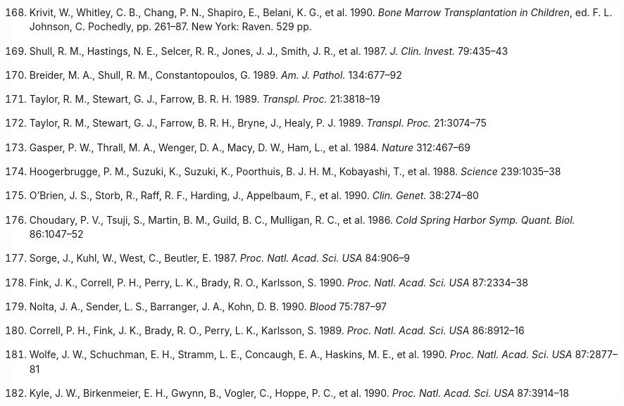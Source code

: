 168. Krivit, W., Whitley, C. B., Chang, P. N., Shapiro, E., Belani, K. G., et al. 1990. *Bone Marrow Transplantation in Children*, ed. F. L. Johnson, C. Pochedly, pp. 261–87. New York: Raven. 529 pp.  
169. Shull, R. M., Hastings, N. E., Selcer, R. R., Jones, J. J., Smith, J. R., et al. 1987. *J. Clin. Invest.* 79:435–43  
170. Breider, M. A., Shull, R. M., Constantopoulos, G. 1989. *Am. J. Pathol.* 134:677–92  
171. Taylor, R. M., Stewart, G. J., Farrow, B. R. H. 1989. *Transpl. Proc.* 21:3818–19  
172. Taylor, R. M., Stewart, G. J., Farrow, B. R. H., Bryne, J., Healy, P. J. 1989. *Transpl. Proc.* 21:3074–75  
173. Gasper, P. W., Thrall, M. A., Wenger, D. A., Macy, D. W., Ham, L., et al. 1984. *Nature* 312:467–69  
174. Hoogerbrugge, P. M., Suzuki, K., Suzuki, K., Poorthuis, B. J. H. M., Kobayashi, T., et al. 1988. *Science* 239:1035–38  
175. O’Brien, J. S., Storb, R., Raff, R. F., Harding, J., Appelbaum, F., et al. 1990. *Clin. Genet.* 38:274–80

176. Choudary, P. V., Tsuji, S., Martin, B. M., Guild, B. C., Mulligan, R. C., et al. 1986. *Cold Spring Harbor Symp. Quant. Biol.* 86:1047–52

177. Sorge, J., Kuhl, W., West, C., Beutler, E. 1987. *Proc. Natl. Acad. Sci. USA* 84:906–9

178. Fink, J. K., Correll, P. H., Perry, L. K., Brady, R. O., Karlsson, S. 1990. *Proc. Natl. Acad. Sci. USA* 87:2334–38

179. Nolta, J. A., Sender, L. S., Barranger, J. A., Kohn, D. B. 1990. *Blood* 75:787–97

180. Correll, P. H., Fink, J. K., Brady, R. O., Perry, L. K., Karlsson, S. 1989. *Proc. Natl. Acad. Sci. USA* 86:8912–16

181. Wolfe, J. W., Schuchman, E. H., Stramm, L. E., Concaugh, E. A., Haskins, M. E., et al. 1990. *Proc. Natl. Acad. Sci. USA* 87:2877–81

182. Kyle, J. W., Birkenmeier, E. H., Gwynn, B., Vogler, C., Hoppe, P. C., et al. 1990. *Proc. Natl. Acad. Sci. USA* 87:3914–18